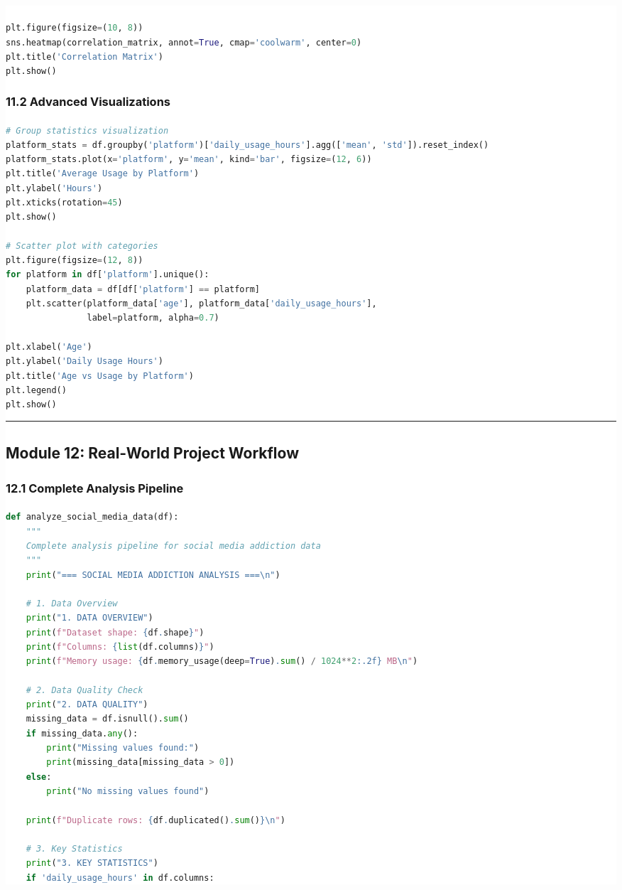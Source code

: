 ```python

plt.figure(figsize=(10, 8))
sns.heatmap(correlation_matrix, annot=True, cmap='coolwarm', center=0)
plt.title('Correlation Matrix')
plt.show()
```

### 11.2 Advanced Visualizations
```python
# Group statistics visualization
platform_stats = df.groupby('platform')['daily_usage_hours'].agg(['mean', 'std']).reset_index()
platform_stats.plot(x='platform', y='mean', kind='bar', figsize=(12, 6))
plt.title('Average Usage by Platform')
plt.ylabel('Hours')
plt.xticks(rotation=45)
plt.show()

# Scatter plot with categories
plt.figure(figsize=(12, 8))
for platform in df['platform'].unique():
    platform_data = df[df['platform'] == platform]
    plt.scatter(platform_data['age'], platform_data['daily_usage_hours'], 
                label=platform, alpha=0.7)

plt.xlabel('Age')
plt.ylabel('Daily Usage Hours')
plt.title('Age vs Usage by Platform')
plt.legend()
plt.show()
```

---

## Module 12: Real-World Project Workflow

### 12.1 Complete Analysis Pipeline
```python
def analyze_social_media_data(df):
    """
    Complete analysis pipeline for social media addiction data
    """
    print("=== SOCIAL MEDIA ADDICTION ANALYSIS ===\n")
    
    # 1. Data Overview
    print("1. DATA OVERVIEW")
    print(f"Dataset shape: {df.shape}")
    print(f"Columns: {list(df.columns)}")
    print(f"Memory usage: {df.memory_usage(deep=True).sum() / 1024**2:.2f} MB\n")
    
    # 2. Data Quality Check
    print("2. DATA QUALITY")
    missing_data = df.isnull().sum()
    if missing_data.any():
        print("Missing values found:")
        print(missing_data[missing_data > 0])
    else:
        print("No missing values found")
    
    print(f"Duplicate rows: {df.duplicated().sum()}\n")
    
    # 3. Key Statistics
    print("3. KEY STATISTICS")
    if 'daily_usage_hours' in df.columns:
```